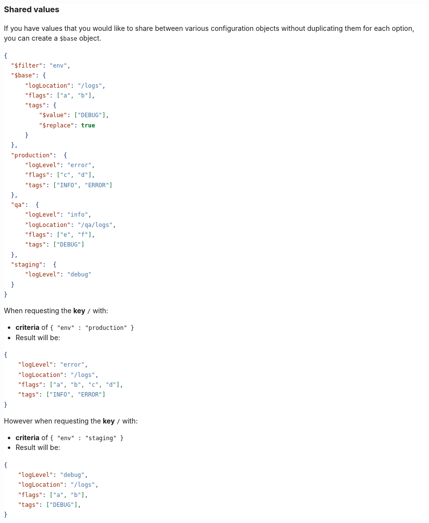 ### Shared values

If you have values that you would like to share between various configuration objects without duplicating them for each option, you can create a `$base` object.

```json
{
  "$filter": "env",
  "$base": {
      "logLocation": "/logs",
      "flags": ["a", "b"],
      "tags": {
          "$value": ["DEBUG"],
          "$replace": true
      }
  },
  "production":  {
      "logLevel": "error",
      "flags": ["c", "d"],
      "tags": ["INFO", "ERROR"]
  },
  "qa":  {
      "logLevel": "info",
      "logLocation": "/qa/logs",
      "flags": ["e", "f"],
      "tags": ["DEBUG"]
  },
  "staging":  {
      "logLevel": "debug"
  }
}
```

When requesting the **key** `/` with:

* **criteria** of `{ "env" : "production" }`
* Result will be:

```json
{
	"logLevel": "error",
	"logLocation": "/logs",
    "flags": ["a", "b", "c", "d"],
    "tags": ["INFO", "ERROR"]
}
```

However when requesting the **key** `/` with:

* **criteria** of `{ "env" : "staging" }`
* Result will be:

```json
{
	"logLevel": "debug",
	"logLocation": "/logs",
    "flags": ["a", "b"],
    "tags": ["DEBUG"],
}
```
